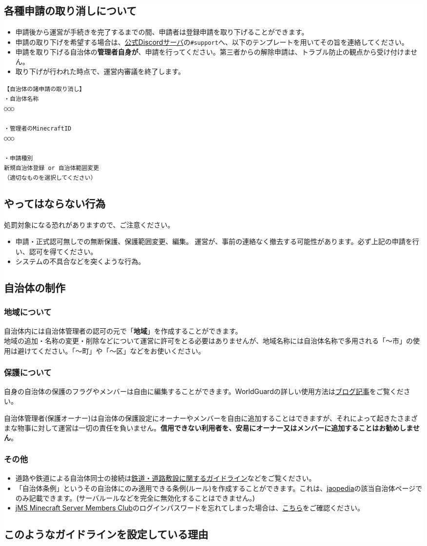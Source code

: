 ## 各種申請の取り消しについて

- 申請後から運営が手続きを完了するまでの間、申請者は登録申請を取り下げることができます。
- 申請の取り下げを希望する場合は、[公式Discordサーバ](/blog/join-discord)の`#support`へ、以下のテンプレートを用いてその旨を連絡してください。
- 申請を取り下げる自治体の**管理者自身が**、申請を行ってください。第三者からの解除申請は、トラブル防止の観点から受け付けません。
- 取り下げが行われた時点で、運営内審議を終了します。

```text
【自治体の諸申請の取り消し】
・自治体名称
○○○

・管理者のMinecraftID
○○○

・申請種別
新規自治体登録 or 自治体範囲変更
（適切なものを選択してください）
```

## やってはならない行為

処罰対象になる恐れがありますので、ご注意ください。

- 申請・正式認可無しでの無断保護、保護範囲変更、編集。
   運営が、事前の連絡なく撤去する可能性があります。必ず上記の申請を行い、認可を得てください。
- システムの不具合などを突くような行為。

## 自治体の制作

### 地域について

自治体内には自治体管理者の認可の元で「**地域**」を作成することができます。  
地域の追加・名称の変更・削除などについて運営に許可をとる必要はありませんが、地域名称には自治体名称で多用される「～市」の使用は避けてください。「～町」や「～区」などをお使いください。

### 保護について

自身の自治体の保護のフラグやメンバーは自由に編集することができます。WorldGuardの詳しい使用方法は[ブログ記事](/blog/worldguard-commentary)をご覧ください。

自治体管理者(保護オーナー)は自治体の保護設定にオーナーやメンバーを自由に追加することはできますが、それによって起きたさまざまな物事に対して運営は一切の責任を負いません。**信用できない利用者を、安易にオーナー又はメンバーに追加することはお勧めしません**。

### その他

- 道路や鉄道による自治体同士の接続は[鉄道・道路敷設に関するガイドライン](/server/guidelines/railways)などをご覧ください。
- 「自治体条例」というその自治体にのみ適用できる条例(ルール)を作成することができます。これは、[jaopedia](https://wiki.jaoafa.com)の該当自治体ページでのみ記載できます。(サーバルールなどを完全に無効化することはできません。)
- [jMS Minecraft Server Members Club](https://club.jaoafa.com/)のログインパスワードを忘れてしまった場合は、[こちら](/support/faq/#q-jms-minecraft-server-members-club-のパスワードを忘れてしまった)をご確認ください。

## このようなガイドラインを設定している理由
